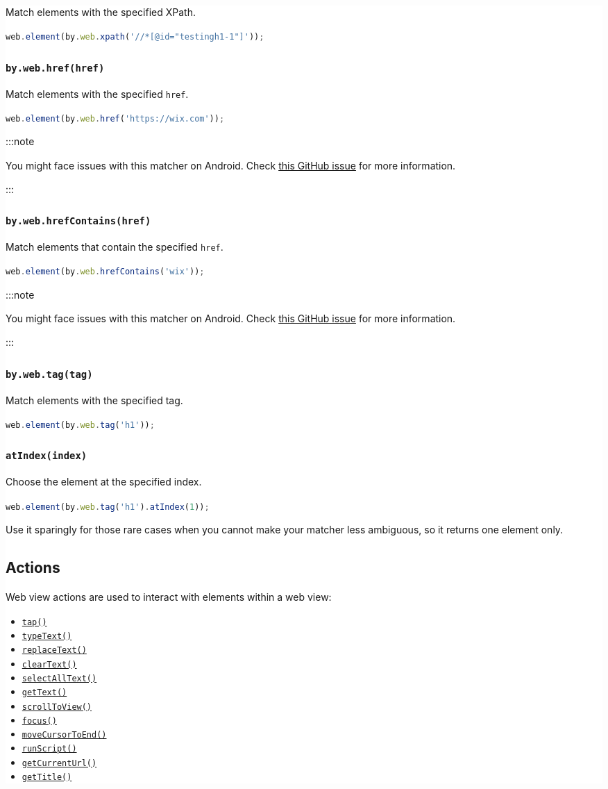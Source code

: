 Match elements with the specified XPath.

```js
web.element(by.web.xpath('//*[@id="testingh1-1"]'));
```

### `by.web.href(href)`

Match elements with the specified `href`.

```js
web.element(by.web.href('https://wix.com'));
```

:::note

You might face issues with this matcher on Android. Check [this GitHub issue](https://github.com/wix/Detox/issues/4398) for more information.

:::

### `by.web.hrefContains(href)`

Match elements that contain the specified `href`.

```js
web.element(by.web.hrefContains('wix'));
```

:::note

You might face issues with this matcher on Android. Check [this GitHub issue](https://github.com/wix/Detox/issues/4398) for more information.

:::

### `by.web.tag(tag)`

Match elements with the specified tag.

```js
web.element(by.web.tag('h1'));
```

### `atIndex(index)`

Choose the element at the specified index.

```js
web.element(by.web.tag('h1').atIndex(1));
```

Use it sparingly for those rare cases when you cannot make your matcher less ambiguous, so it returns one element only.

## Actions

Web view actions are used to interact with elements within a web view:

- [`tap()`]
- [`typeText()`]
- [`replaceText()`]
- [`clearText()`]
- [`selectAllText()`]
- [`getText()`]
- [`scrollToView()`]
- [`focus()`]
- [`moveCursorToEnd()`]
- [`runScript()`]
- [`getCurrentUrl()`]
- [`getTitle()`]


[native matchers]: matchers.md
[`by.id()`]: matchers.md#byidid
[web view matchers]: webviews.md#matchers
[web view actions]: webviews.md#actions
[web view expectations]: webviews.md#expectations
[`by.web.id()`]: webviews.md#bywebidid
[`by.web.className()`]: webviews.md#bywebclassnameclassname
[`by.web.cssSelector()`]: webviews.md#bywebcssselectorcssselector
[`by.web.name()`]: webviews.md#bywebnamename
[`by.web.xpath()`]: webviews.md#bywebxpathxpath
[`by.web.href()`]: webviews.md#bywebhrefhref
[`by.web.hrefContains()`]: webviews.md#bywebhrefcontainshref
[`by.web.tag()`]: webviews.md#bywebtagtag
[`atIndex()`]: webviews.md#atindexindex
[`tap()`]: webviews.md#tap
[`typeText()`]: webviews.md#typetexttext-iscontenteditable
[content-editable]: https://developer.mozilla.org/en-US/docs/Web/API/HTMLElement/contentEditable
[`replaceText()`]: webviews.md#replacetexttext
[`clearText()`]: webviews.md#cleartext
[`selectAllText()`]: webviews.md#selectalltext
[`getText()`]: webviews.md#gettext
[`scrollToView()`]: webviews.md#scrolltoview
[`focus()`]: webviews.md#focus
[`moveCursorToEnd()`]: webviews.md#movecursortoend
[name]: https://developer.mozilla.org/en-US/docs/Web/HTML/Element/Input#name
[`runScript()`]: webviews.md#runscriptscript-args
[`getCurrentUrl()`]: webviews.md#getcurrenturl
[`getTitle()`]: webviews.md#gettitle
[`toHaveText()`]: webviews.md#tohavetexttext
[`toExist()`]: webviews.md#toexist
[`not`]: webviews.md#not